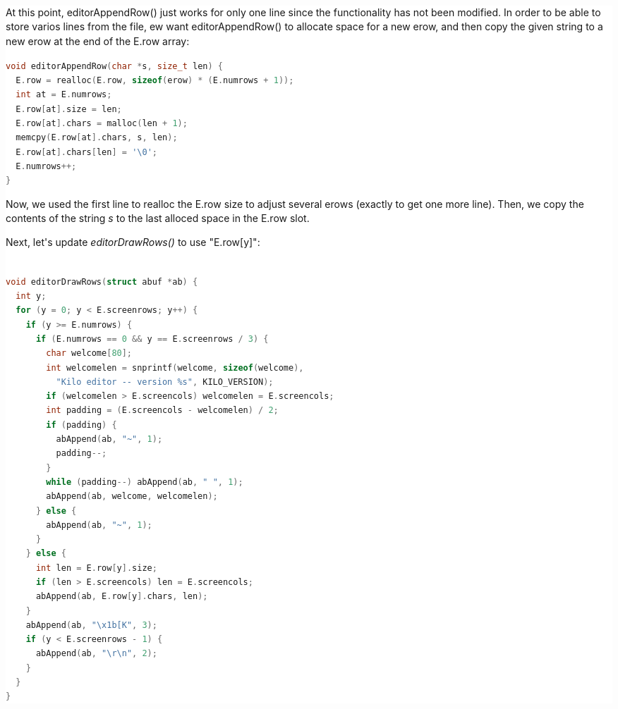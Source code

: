 At this point, editorAppendRow() just works for only one line since the functionality has not been modified. In order to be able to store varios lines from the file, ew want editorAppendRow() to allocate space for a new erow, and then copy the given string to a new erow at the end of the E.row array:

```c
void editorAppendRow(char *s, size_t len) {
  E.row = realloc(E.row, sizeof(erow) * (E.numrows + 1));
  int at = E.numrows;
  E.row[at].size = len;
  E.row[at].chars = malloc(len + 1);
  memcpy(E.row[at].chars, s, len);
  E.row[at].chars[len] = '\0';
  E.numrows++;
}
```

Now, we used the first line to realloc the E.row size to adjust several erows (exactly to get one more line). Then, we copy the contents of the string *s* to the last alloced space in the E.row slot. 

Next, let's update *editorDrawRows()* to use "E.row\[y\]":

```c

void editorDrawRows(struct abuf *ab) {
  int y;
  for (y = 0; y < E.screenrows; y++) {
    if (y >= E.numrows) {
      if (E.numrows == 0 && y == E.screenrows / 3) {
        char welcome[80];
        int welcomelen = snprintf(welcome, sizeof(welcome),
          "Kilo editor -- version %s", KILO_VERSION);
        if (welcomelen > E.screencols) welcomelen = E.screencols;
        int padding = (E.screencols - welcomelen) / 2;
        if (padding) {
          abAppend(ab, "~", 1);
          padding--;
        }
        while (padding--) abAppend(ab, " ", 1);
        abAppend(ab, welcome, welcomelen);
      } else {
        abAppend(ab, "~", 1);
      }
    } else {
      int len = E.row[y].size;
      if (len > E.screencols) len = E.screencols;
      abAppend(ab, E.row[y].chars, len);
    }
    abAppend(ab, "\x1b[K", 3);
    if (y < E.screenrows - 1) {
      abAppend(ab, "\r\n", 2);
    }
  }
}
```
